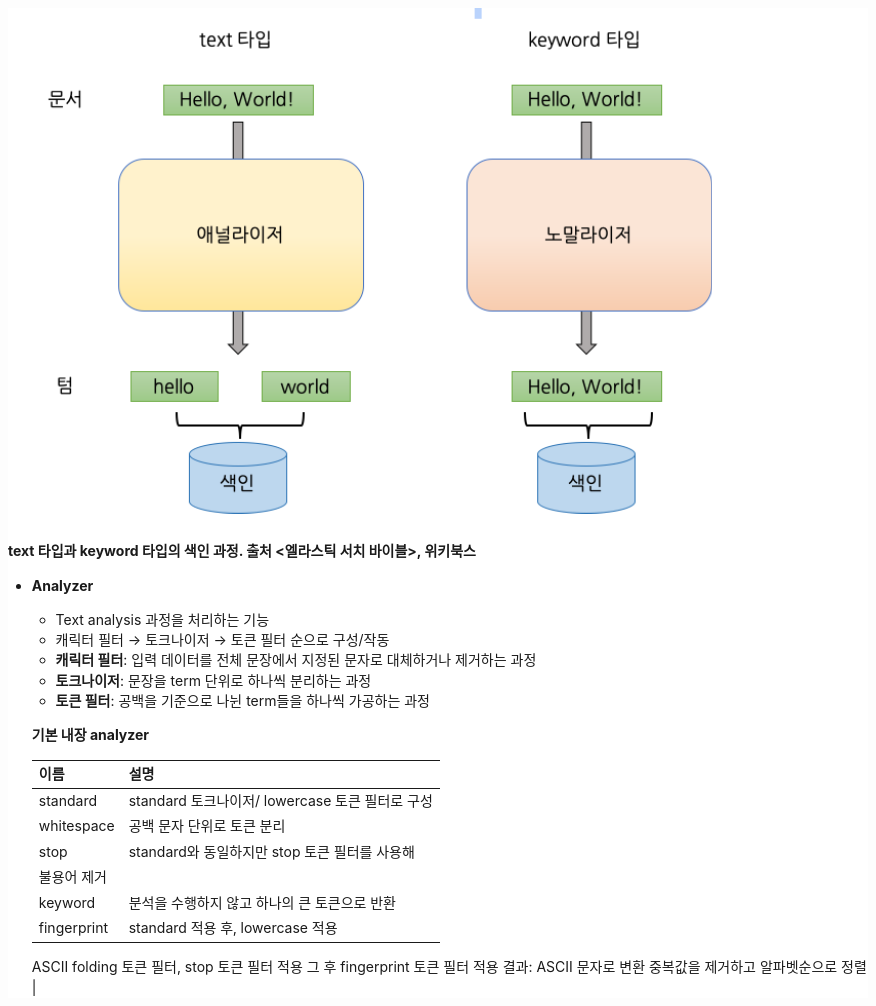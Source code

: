 ![**text 타입과 keyword 타입의 색인 과정. 출처 <엘라스틱 서치 바이블>, 위키북스**](https://github.com/dotorimuk1112/TIL/blob/main/ELK/imgs2/Untitled%203.png)

**text 타입과 keyword 타입의 색인 과정. 출처 <엘라스틱 서치 바이블>, 위키북스**

- **Analyzer**
    - Text analysis 과정을 처리하는 기능
    - 캐릭터 필터 → 토크나이저 → 토큰 필터 순으로 구성/작동
    - **캐릭터 필터**: 입력 데이터를 전체 문장에서 지정된 문자로
    대체하거나 제거하는 과정
    - **토크나이저**: 문장을 term 단위로 하나씩 분리하는 과정
    - **토큰 필터**: 공백을 기준으로 나뉜 term들을 하나씩 가공하는 과정
    
    **기본 내장 analyzer**
    
    | 이름 | 설명 |
    | --- | --- |
    | standard | standard 토크나이저/ lowercase 토큰 필터로 구성 |
    | whitespace | 공백 문자 단위로 토큰 분리 |
    | stop | standard와 동일하지만 stop 토큰 필터를 사용해
    불용어 제거 |
    | keyword | 분석을 수행하지 않고 하나의 큰 토큰으로 반환 |
    | fingerprint | standard 적용 후, lowercase 적용
    ASCII folding 토큰 필터, stop 토큰 필터 적용
    그 후 fingerprint 토큰 필터 적용
    결과: ASCII 문자로 변환 중복값을 제거하고
    알파벳순으로 정렬 |
    